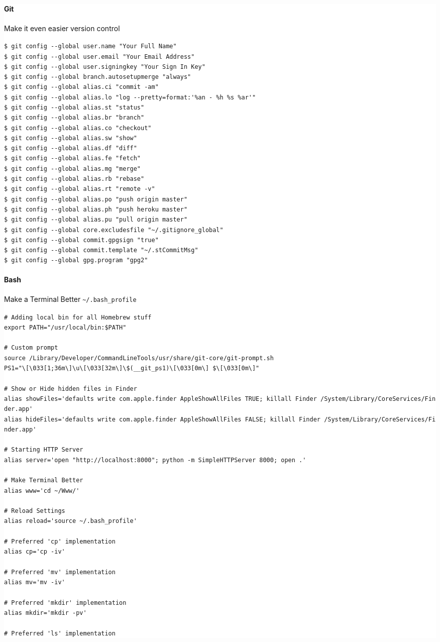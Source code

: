 #### Git

Make it even easier version control

```
$ git config --global user.name "Your Full Name"
$ git config --global user.email "Your Email Address"
$ git config --global user.signingkey "Your Sign In Key"
$ git config --global branch.autosetupmerge "always"
$ git config --global alias.ci "commit -am"
$ git config --global alias.lo "log --pretty=format:'%an - %h %s %ar'"
$ git config --global alias.st "status"
$ git config --global alias.br "branch"
$ git config --global alias.co "checkout"
$ git config --global alias.sw "show"
$ git config --global alias.df "diff"
$ git config --global alias.fe "fetch"
$ git config --global alias.mg "merge"
$ git config --global alias.rb "rebase"
$ git config --global alias.rt "remote -v"
$ git config --global alias.po "push origin master"
$ git config --global alias.ph "push heroku master"
$ git config --global alias.pu "pull origin master"
$ git config --global core.excludesfile "~/.gitignore_global"
$ git config --global commit.gpgsign "true"
$ git config --global commit.template "~/.stCommitMsg"
$ git config --global gpg.program "gpg2"
```

#### Bash 

Make a Terminal Better `~/.bash_profile`

```
# Adding local bin for all Homebrew stuff
export PATH="/usr/local/bin:$PATH"

# Custom prompt
source /Library/Developer/CommandLineTools/usr/share/git-core/git-prompt.sh
PS1="\[\033[1;36m\]\u\[\033[32m\]\$(__git_ps1)\[\033[0m\] $\[\033[0m\]"

# Show or Hide hidden files in Finder
alias showFiles='defaults write com.apple.finder AppleShowAllFiles TRUE; killall Finder /System/Library/CoreServices/Finder.app'
alias hideFiles='defaults write com.apple.finder AppleShowAllFiles FALSE; killall Finder /System/Library/CoreServices/Finder.app'

# Starting HTTP Server
alias server='open "http://localhost:8000"; python -m SimpleHTTPServer 8000; open .'

# Make Terminal Better
alias www='cd ~/Www/'

# Reload Settings
alias reload='source ~/.bash_profile'

# Preferred 'cp' implementation
alias cp='cp -iv'

# Preferred 'mv' implementation
alias mv='mv -iv'

# Preferred 'mkdir' implementation
alias mkdir='mkdir -pv'

# Preferred 'ls' implementation
```